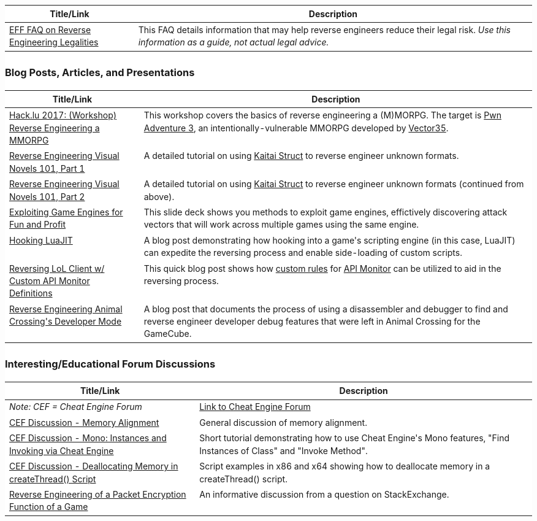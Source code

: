 Title/Link | Description
---- | ----
[EFF FAQ on Reverse Engineering Legalities](https://www.eff.org/issues/coders/reverse-engineering-faq) | This FAQ details information that may help reverse engineers reduce their legal risk. *Use this information as a guide, not actual legal advice.*

### Blog Posts, Articles, and Presentations

Title/Link | Description
---- | ----
[Hack.lu 2017: (Workshop) Reverse Engineering a MMORPG](https://www.slideshare.net/AntoninBeaujeant/reverse-engineering-a-mmorpg) | This workshop covers the basics of reverse engineering a (M)MORPG. The target is [Pwn Adventure 3](http://www.pwnadventure.com/), an intentionally-vulnerable MMORPG developed by [Vector35](https://vector35.com/).
[Reverse Engineering Visual Novels 101, Part 1](https://hackernoon.com/reverse-engineering-visual-novels-101-d0bc3bf7ab8) | A detailed tutorial on using [Kaitai Struct](http://kaitai.io/) to reverse engineer unknown formats.
[Reverse Engineering Visual Novels 101, Part 2](https://hackernoon.com/reverse-engineering-visual-novels-101-part-2-9258f547262a) | A detailed tutorial on using [Kaitai Struct](http://kaitai.io/) to reverse engineer unknown formats (continued from above).
[Exploiting Game Engines for Fun and Profit](http://revuln.com/files/Ferrante_Auriemma_Exploiting_Game_Engines.pdf) | This slide deck shows you methods to exploit game engines, effictively discovering attack vectors that will work across multiple games using the same engine.
[Hooking LuaJIT](https://nickcano.com/hooking-luajit/) | A blog post demonstrating how hooking into a game's scripting engine (in this case, LuaJIT) can expedite the reversing process and enable side-loading of custom scripts.
[Reversing LoL Client w/ Custom API Monitor Definitions](https://nickcano.com/reversing-league-of-legends-client/) | This quick blog post shows how [custom rules](https://github.com/nickcano/LibCEF-API-Monitor-Definitions/blob/master/LibCEF.xml) for [API Monitor](http://www.rohitab.com/apimonitor) can be utilized to aid in the reversing process.
[Reverse Engineering Animal Crossing's Developer Mode](https://jamchamb.github.io/2018/06/09/animal-crossing-developer-mode.html) | A blog post that documents the process of using a disassembler and debugger to find and reverse engineer developer debug features that were left in Animal Crossing for the GameCube.

### Interesting/Educational Forum Discussions

Title/Link | Description
---- | ----
*Note: CEF = Cheat Engine Forum* | [Link to Cheat Engine Forum](http://forum.cheatengine.org/)
[CEF Discussion - Memory Alignment](http://forum.cheatengine.org/viewtopic.php?p=5733049&sid=49692077918bd226efaef4452c713825#5733049) | General discussion of memory alignment.
[CEF Discussion - Mono: Instances and Invoking via Cheat Engine](http://forum.cheatengine.org/viewtopic.php?t=605305) | Short tutorial demonstrating how to use Cheat Engine's Mono features, "Find Instances of Class" and "Invoke Method".
[CEF Discussion - Deallocating Memory in createThread() Script](http://forum.cheatengine.org/viewtopic.php?p=5722316#5722316) | Script examples in x86 and x64 showing how to deallocate memory in a createThread() script.
[Reverse Engineering of a Packet Encryption Function of a Game](https://reverseengineering.stackexchange.com/questions/8816/reverse-engineering-of-a-packet-encryption-function-of-a-game) | An informative discussion from a question on StackExchange.
